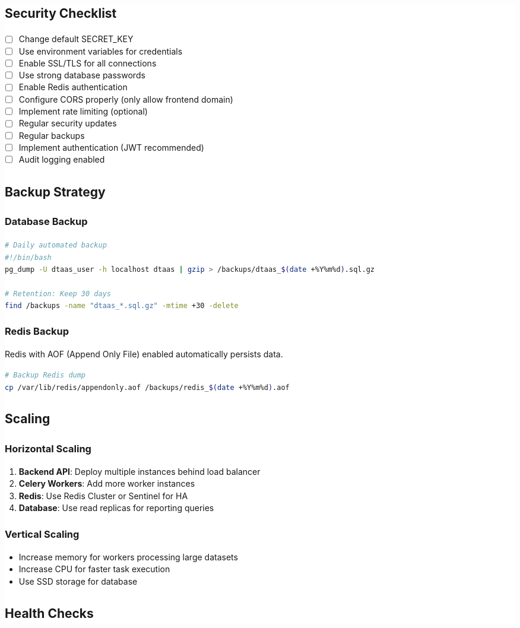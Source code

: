 ## Security Checklist

- [ ] Change default SECRET_KEY
- [ ] Use environment variables for credentials
- [ ] Enable SSL/TLS for all connections
- [ ] Use strong database passwords
- [ ] Enable Redis authentication
- [ ] Configure CORS properly (only allow frontend domain)
- [ ] Implement rate limiting (optional)
- [ ] Regular security updates
- [ ] Regular backups
- [ ] Implement authentication (JWT recommended)
- [ ] Audit logging enabled

## Backup Strategy

### Database Backup

```bash
# Daily automated backup
#!/bin/bash
pg_dump -U dtaas_user -h localhost dtaas | gzip > /backups/dtaas_$(date +%Y%m%d).sql.gz

# Retention: Keep 30 days
find /backups -name "dtaas_*.sql.gz" -mtime +30 -delete
```

### Redis Backup

Redis with AOF (Append Only File) enabled automatically persists data.

```bash
# Backup Redis dump
cp /var/lib/redis/appendonly.aof /backups/redis_$(date +%Y%m%d).aof
```

## Scaling

### Horizontal Scaling

1. **Backend API**: Deploy multiple instances behind load balancer
2. **Celery Workers**: Add more worker instances
3. **Redis**: Use Redis Cluster or Sentinel for HA
4. **Database**: Use read replicas for reporting queries

### Vertical Scaling

- Increase memory for workers processing large datasets
- Increase CPU for faster task execution
- Use SSD storage for database

## Health Checks
